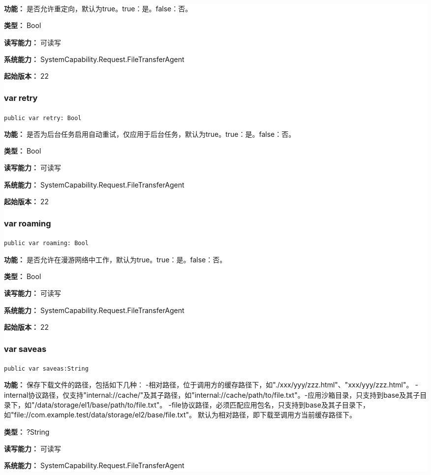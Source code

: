 **功能：** 是否允许重定向，默认为true。true：是。false：否。

**类型：** Bool

**读写能力：** 可读写

**系统能力：** SystemCapability.Request.FileTransferAgent

**起始版本：** 22

### var retry

```cangjie
public var retry: Bool
```

**功能：** 是否为后台任务启用自动重试，仅应用于后台任务，默认为true。true：是。false：否。

**类型：** Bool

**读写能力：** 可读写

**系统能力：** SystemCapability.Request.FileTransferAgent

**起始版本：** 22

### var roaming

```cangjie
public var roaming: Bool
```

**功能：** 是否允许在漫游网络中工作，默认为true。true：是。false：否。

**类型：** Bool

**读写能力：** 可读写

**系统能力：** SystemCapability.Request.FileTransferAgent

**起始版本：** 22

### var saveas

```cangjie
public var saveas:String
```

**功能：** 保存下载文件的路径，包括如下几种：
-相对路径，位于调用方的缓存路径下，如"./xxx/yyy/zzz.html"、"xxx/yyy/zzz.html"。
-internal协议路径，仅支持"internal://cache/"及其子路径，如"internal://cache/path/to/file.txt"。-应用沙箱目录，只支持到base及其子目录下，如"/data/storage/el1/base/path/to/file.txt"。
-file协议路径，必须匹配应用包名，只支持到base及其子目录下，如"file://com.example.test/data/storage/el2/base/file.txt"。
默认为相对路径，即下载至调用方当前缓存路径下。

**类型：** ?String

**读写能力：** 可读写

**系统能力：** SystemCapability.Request.FileTransferAgent
